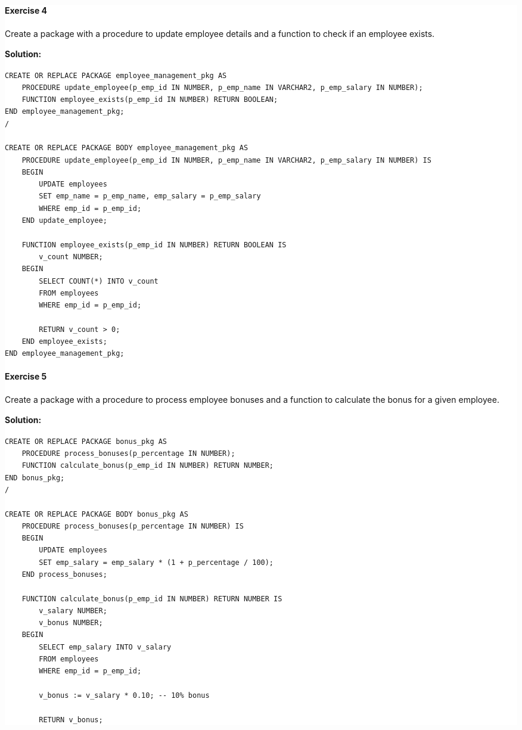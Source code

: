 ```plsql
```

#### Exercise 4
Create a package with a procedure to update employee details and a function to check if an employee exists.

**Solution:**
```plsql
CREATE OR REPLACE PACKAGE employee_management_pkg AS
    PROCEDURE update_employee(p_emp_id IN NUMBER, p_emp_name IN VARCHAR2, p_emp_salary IN NUMBER);
    FUNCTION employee_exists(p_emp_id IN NUMBER) RETURN BOOLEAN;
END employee_management_pkg;
/

CREATE OR REPLACE PACKAGE BODY employee_management_pkg AS
    PROCEDURE update_employee(p_emp_id IN NUMBER, p_emp_name IN VARCHAR2, p_emp_salary IN NUMBER) IS
    BEGIN
        UPDATE employees
        SET emp_name = p_emp_name, emp_salary = p_emp_salary
        WHERE emp_id = p_emp_id;
    END update_employee;

    FUNCTION employee_exists(p_emp_id IN NUMBER) RETURN BOOLEAN IS
        v_count NUMBER;
    BEGIN
        SELECT COUNT(*) INTO v_count
        FROM employees
        WHERE emp_id = p_emp_id;
        
        RETURN v_count > 0;
    END employee_exists;
END employee_management_pkg;
```

#### Exercise 5
Create a package with a procedure to process employee bonuses and a function to calculate the bonus for a given employee.

**Solution:**
```plsql
CREATE OR REPLACE PACKAGE bonus_pkg AS
    PROCEDURE process_bonuses(p_percentage IN NUMBER);
    FUNCTION calculate_bonus(p_emp_id IN NUMBER) RETURN NUMBER;
END bonus_pkg;
/

CREATE OR REPLACE PACKAGE BODY bonus_pkg AS
    PROCEDURE process_bonuses(p_percentage IN NUMBER) IS
    BEGIN
        UPDATE employees
        SET emp_salary = emp_salary * (1 + p_percentage / 100);
    END process_bonuses;

    FUNCTION calculate_bonus(p_emp_id IN NUMBER) RETURN NUMBER IS
        v_salary NUMBER;
        v_bonus NUMBER;
    BEGIN
        SELECT emp_salary INTO v_salary
        FROM employees
        WHERE emp_id = p_emp_id;
        
        v_bonus := v_salary * 0.10; -- 10% bonus
        
        RETURN v_bonus;
```